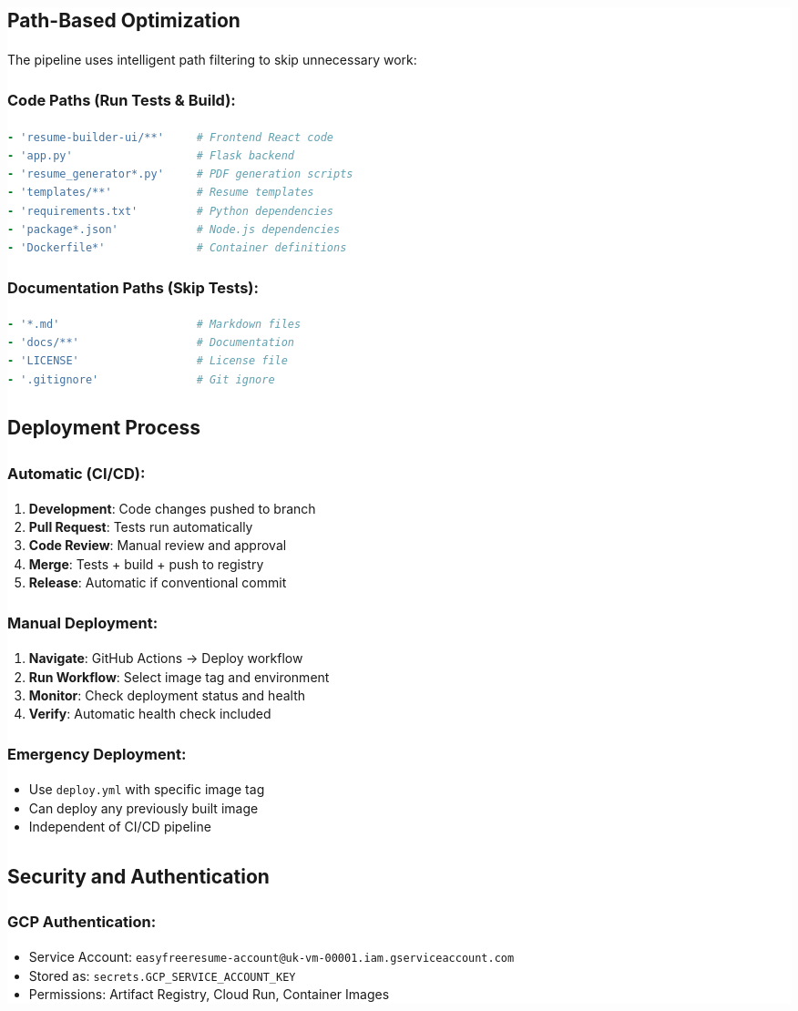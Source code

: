 
## Path-Based Optimization

The pipeline uses intelligent path filtering to skip unnecessary work:

### Code Paths (Run Tests & Build):
```yaml
- 'resume-builder-ui/**'     # Frontend React code
- 'app.py'                   # Flask backend
- 'resume_generator*.py'     # PDF generation scripts
- 'templates/**'             # Resume templates
- 'requirements.txt'         # Python dependencies
- 'package*.json'            # Node.js dependencies
- 'Dockerfile*'              # Container definitions
```

### Documentation Paths (Skip Tests):
```yaml
- '*.md'                     # Markdown files
- 'docs/**'                  # Documentation
- 'LICENSE'                  # License file
- '.gitignore'               # Git ignore
```

## Deployment Process

### Automatic (CI/CD):
1. **Development**: Code changes pushed to branch
2. **Pull Request**: Tests run automatically
3. **Code Review**: Manual review and approval
4. **Merge**: Tests + build + push to registry
5. **Release**: Automatic if conventional commit

### Manual Deployment:
1. **Navigate**: GitHub Actions → Deploy workflow
2. **Run Workflow**: Select image tag and environment
3. **Monitor**: Check deployment status and health
4. **Verify**: Automatic health check included

### Emergency Deployment:
- Use `deploy.yml` with specific image tag
- Can deploy any previously built image
- Independent of CI/CD pipeline

## Security and Authentication

### GCP Authentication:
- Service Account: `easyfreeresume-account@uk-vm-00001.iam.gserviceaccount.com`
- Stored as: `secrets.GCP_SERVICE_ACCOUNT_KEY`
- Permissions: Artifact Registry, Cloud Run, Container Images
